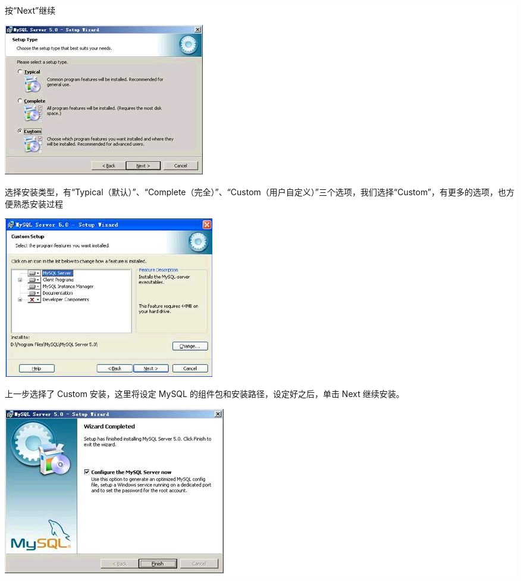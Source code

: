 按“Next”继续

![](./MySQL.assets/true-clip_image004.jpg)

选择安装类型，有“Typical（默认）”、“Complete（完全）”、“Custom（用户自定义）”三个选项，我们选择“Custom”，有更多的选项，也方便熟悉安装过程

![](./MySQL.assets/true-clip_image006.jpg)

上一步选择了 Custom 安装，这里将设定 MySQL 的组件包和安装路径，设定好之后，单击 Next 继续安装。

![](./MySQL.assets/true-clip_image008.jpg)
